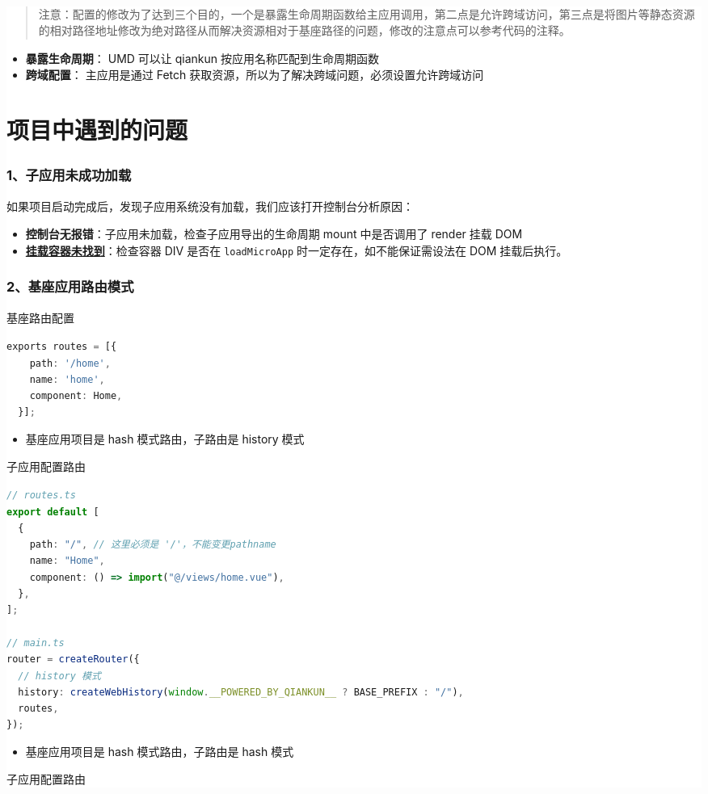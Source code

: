 > 注意：配置的修改为了达到三个目的，一个是暴露生命周期函数给主应用调用，第二点是允许跨域访问，第三点是将图片等静态资源的相对路径地址修改为绝对路径从而解决资源相对于基座路径的问题，修改的注意点可以参考代码的注释。

- **暴露生命周期**： UMD 可以让 qiankun 按应用名称匹配到生命周期函数
- **跨域配置**： 主应用是通过 Fetch 获取资源，所以为了解决跨域问题，必须设置允许跨域访问

# 项目中遇到的问题

### **1、子应用未成功加载**

如果项目启动完成后，发现子应用系统没有加载，我们应该打开控制台分析原因：

- **控制台无报错**：子应用未加载，检查子应用导出的生命周期 mount 中是否调用了 render 挂载 DOM
- **[挂载容器未找到](https://qiankun.umijs.org/faq#application-died-in-status-not_mounted-target-container-with-container-not-existed-after-xxx-mounted)**：检查容器 DIV 是否在 `loadMicroApp` 时一定存在，如不能保证需设法在 DOM 挂载后执行。

### **2、基座应用路由模式**

基座路由配置

```ts
exports routes = [{
    path: '/home',
    name: 'home',
    component: Home,
  }];
```

- 基座应用项目是 hash 模式路由，子路由是 history 模式

子应用配置路由

```ts
// routes.ts
export default [
  {
    path: "/", // 这里必须是 '/'，不能变更pathname
    name: "Home",
    component: () => import("@/views/home.vue"),
  },
];

// main.ts
router = createRouter({
  // history 模式
  history: createWebHistory(window.__POWERED_BY_QIANKUN__ ? BASE_PREFIX : "/"),
  routes,
});
```

- 基座应用项目是 hash 模式路由，子路由是 hash 模式

子应用配置路由
